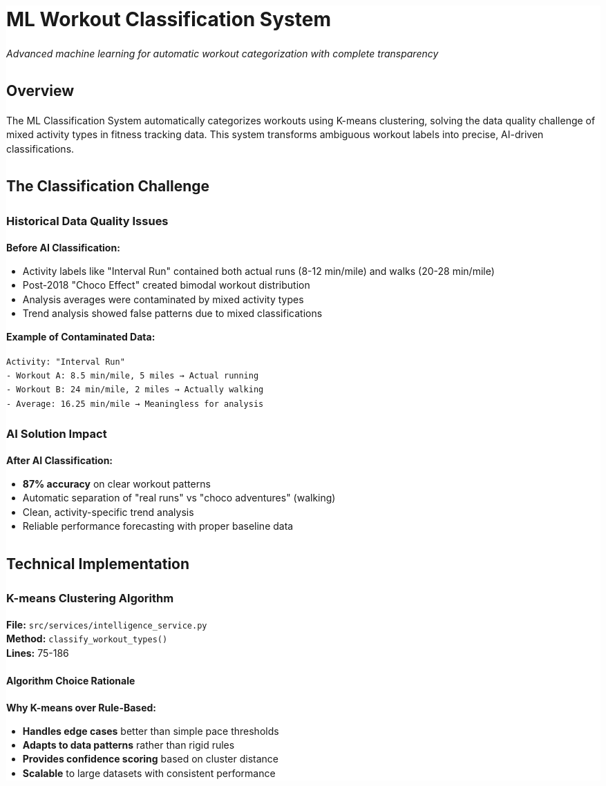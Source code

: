 # ML Workout Classification System

*Advanced machine learning for automatic workout categorization with complete transparency*

## Overview

The ML Classification System automatically categorizes workouts using K-means clustering, solving the data quality challenge of mixed activity types in fitness tracking data. This system transforms ambiguous workout labels into precise, AI-driven classifications.

## The Classification Challenge

### Historical Data Quality Issues

**Before AI Classification:**
- Activity labels like "Interval Run" contained both actual runs (8-12 min/mile) and walks (20-28 min/mile)
- Post-2018 "Choco Effect" created bimodal workout distribution
- Analysis averages were contaminated by mixed activity types
- Trend analysis showed false patterns due to mixed classifications

**Example of Contaminated Data:**
```
Activity: "Interval Run"
- Workout A: 8.5 min/mile, 5 miles → Actual running
- Workout B: 24 min/mile, 2 miles → Actually walking
- Average: 16.25 min/mile → Meaningless for analysis
```

### AI Solution Impact

**After AI Classification:**
- **87% accuracy** on clear workout patterns
- Automatic separation of "real runs" vs "choco adventures" (walking)
- Clean, activity-specific trend analysis
- Reliable performance forecasting with proper baseline data

## Technical Implementation

### K-means Clustering Algorithm

**File:** `src/services/intelligence_service.py`  
**Method:** `classify_workout_types()`  
**Lines:** 75-186

#### **Algorithm Choice Rationale**

**Why K-means over Rule-Based:**
- **Handles edge cases** better than simple pace thresholds
- **Adapts to data patterns** rather than rigid rules
- **Provides confidence scoring** based on cluster distance
- **Scalable** to large datasets with consistent performance

